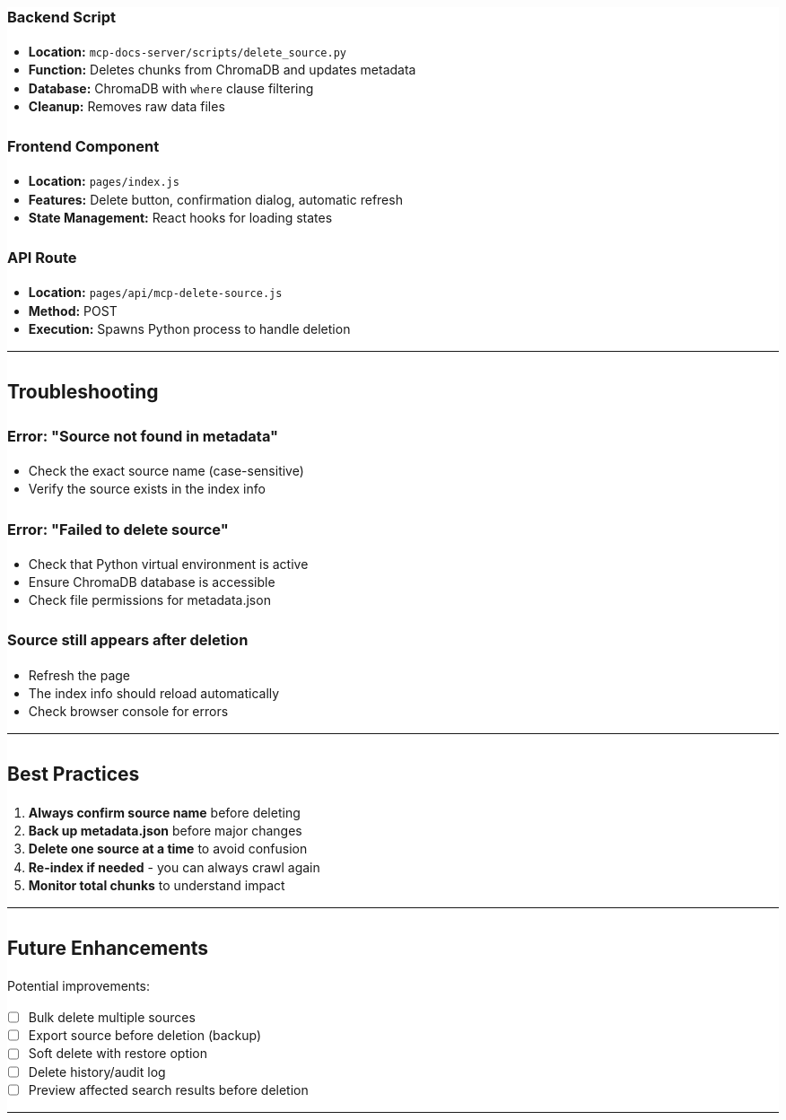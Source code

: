 ### Backend Script
- **Location:** `mcp-docs-server/scripts/delete_source.py`
- **Function:** Deletes chunks from ChromaDB and updates metadata
- **Database:** ChromaDB with `where` clause filtering
- **Cleanup:** Removes raw data files

### Frontend Component
- **Location:** `pages/index.js`
- **Features:** Delete button, confirmation dialog, automatic refresh
- **State Management:** React hooks for loading states

### API Route
- **Location:** `pages/api/mcp-delete-source.js`
- **Method:** POST
- **Execution:** Spawns Python process to handle deletion

---

## Troubleshooting

### Error: "Source not found in metadata"
- Check the exact source name (case-sensitive)
- Verify the source exists in the index info

### Error: "Failed to delete source"
- Check that Python virtual environment is active
- Ensure ChromaDB database is accessible
- Check file permissions for metadata.json

### Source still appears after deletion
- Refresh the page
- The index info should reload automatically
- Check browser console for errors

---

## Best Practices

1. **Always confirm source name** before deleting
2. **Back up metadata.json** before major changes
3. **Delete one source at a time** to avoid confusion
4. **Re-index if needed** - you can always crawl again
5. **Monitor total chunks** to understand impact

---

## Future Enhancements

Potential improvements:
- [ ] Bulk delete multiple sources
- [ ] Export source before deletion (backup)
- [ ] Soft delete with restore option
- [ ] Delete history/audit log
- [ ] Preview affected search results before deletion

---